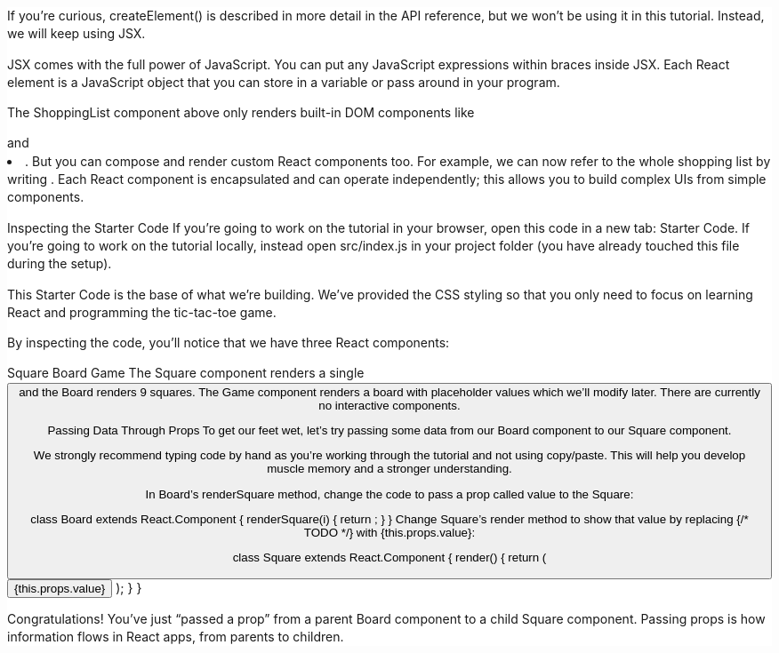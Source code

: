 If you’re curious, createElement() is described in more detail in the API reference, but we won’t be using it in this tutorial. Instead, we will keep using JSX.

JSX comes with the full power of JavaScript. You can put any JavaScript expressions within braces inside JSX. Each React element is a JavaScript object that you can store in a variable or pass around in your program.

The ShoppingList component above only renders built-in DOM components like <div /> and <li />. But you can compose and render custom React components too. For example, we can now refer to the whole shopping list by writing <ShoppingList />. Each React component is encapsulated and can operate independently; this allows you to build complex UIs from simple components.

Inspecting the Starter Code
If you’re going to work on the tutorial in your browser, open this code in a new tab: Starter Code. If you’re going to work on the tutorial locally, instead open src/index.js in your project folder (you have already touched this file during the setup).

This Starter Code is the base of what we’re building. We’ve provided the CSS styling so that you only need to focus on learning React and programming the tic-tac-toe game.

By inspecting the code, you’ll notice that we have three React components:

Square
Board
Game
The Square component renders a single <button> and the Board renders 9 squares. The Game component renders a board with placeholder values which we’ll modify later. There are currently no interactive components.

Passing Data Through Props
To get our feet wet, let’s try passing some data from our Board component to our Square component.

We strongly recommend typing code by hand as you’re working through the tutorial and not using copy/paste. This will help you develop muscle memory and a stronger understanding.

In Board’s renderSquare method, change the code to pass a prop called value to the Square:

class Board extends React.Component {
  renderSquare(i) {
    return <Square value={i} />;
  }
}
Change Square’s render method to show that value by replacing {/* TODO */} with {this.props.value}:

class Square extends React.Component {
  render() {
    return (
      <button className="square">
        {this.props.value}
      </button>
    );
  }
}

Congratulations! You’ve just “passed a prop” from a parent Board component to a child Square component. Passing props is how information flows in React apps, from parents to children.
